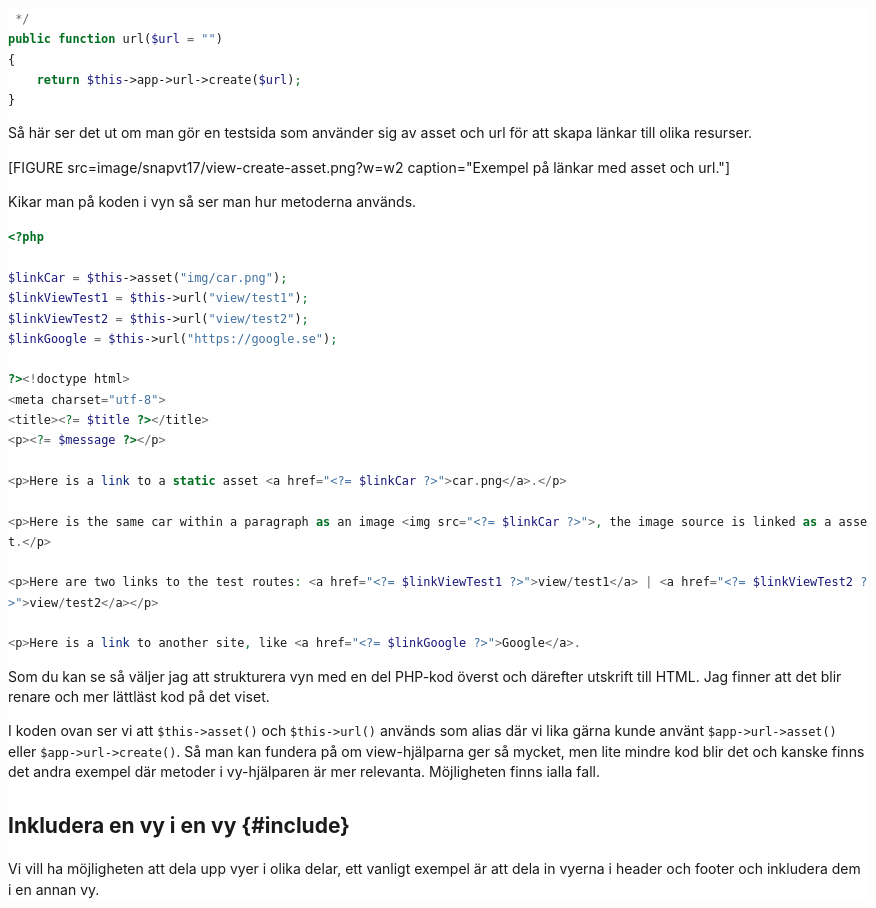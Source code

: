 ```php
 */
public function url($url = "")
{
    return $this->app->url->create($url);
}
```

Så här ser det ut om man gör en testsida som använder sig av asset och url för att skapa länkar till olika resurser.

[FIGURE src=image/snapvt17/view-create-asset.png?w=w2 caption="Exempel på länkar med asset och url."]

Kikar man på koden i vyn så ser man hur metoderna används.

```php
<?php

$linkCar = $this->asset("img/car.png");
$linkViewTest1 = $this->url("view/test1");
$linkViewTest2 = $this->url("view/test2");
$linkGoogle = $this->url("https://google.se");

?><!doctype html>
<meta charset="utf-8">
<title><?= $title ?></title>
<p><?= $message ?></p>

<p>Here is a link to a static asset <a href="<?= $linkCar ?>">car.png</a>.</p>

<p>Here is the same car within a paragraph as an image <img src="<?= $linkCar ?>">, the image source is linked as a asset.</p>

<p>Here are two links to the test routes: <a href="<?= $linkViewTest1 ?>">view/test1</a> | <a href="<?= $linkViewTest2 ?>">view/test2</a></p>

<p>Here is a link to another site, like <a href="<?= $linkGoogle ?>">Google</a>.
```

Som du kan se så väljer jag att strukturera vyn med en del PHP-kod överst och därefter utskrift till HTML. Jag finner att det blir renare och mer lättläst kod på det viset.

I koden ovan ser vi att `$this->asset()` och `$this->url()` används som alias där vi lika gärna kunde använt `$app->url->asset()` eller `$app->url->create()`. Så man kan fundera på om view-hjälparna ger så mycket, men lite mindre kod blir det och kanske finns det andra exempel där metoder i vy-hjälparen är mer relevanta. Möjligheten finns ialla fall.



Inkludera en vy i en vy {#include}
------------------------------

Vi vill ha möjligheten att dela upp vyer i olika delar, ett vanligt exempel är att dela in vyerna i header och footer och inkludera dem i en annan vy.

